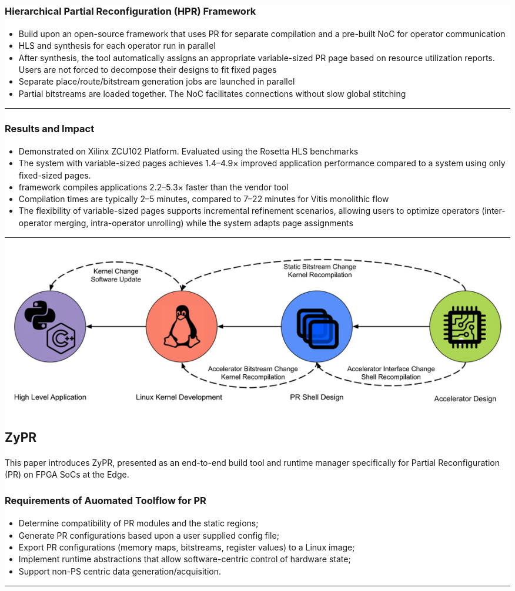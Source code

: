 
### Hierarchical Partial Reconfiguration (HPR) Framework

- Build upon an open-source framework that uses PR for separate compilation and a pre-built NoC for operator communication
- HLS and synthesis for each operator run in parallel
- After synthesis, the tool automatically assigns an appropriate variable-sized PR page based on resource utilization reports. Users are not forced to decompose their designs to fit fixed pages
- Separate place/route/bitstream generation jobs are launched in parallel
- Partial bitstreams are loaded together. The NoC facilitates connections without slow global stitching

---

### Results and Impact

- Demonstrated on Xilinx ZCU102 Platform. Evaluated using the Rosetta HLS benchmarks
- The system with variable-sized pages achieves 1.4–4.9× improved application performance compared to a system using only fixed-sized pages.
- framework compiles applications 2.2–5.3× faster than the vendor tool
- Compilation times are typically 2–5 minutes, compared to 7–22 minutes for Vitis monolithic flow
- The flexibility of variable-sized pages supports incremental refinement scenarios, allowing users to optimize operators (inter-operator merging, intra-operator unrolling) while the system adapts page assignments

---

![bg right:50% w:90%](./assets/zypr_abstracted.png)

## **ZyPR**

This paper introduces ZyPR, presented as an end-to-end build tool and runtime manager specifically for Partial Reconfiguration (PR) on FPGA SoCs at the Edge.

### Requirements of Auomated Toolflow for PR

- Determine compatibility of PR modules and the static regions;
- Generate PR configurations based upon a user supplied config file;
- Export PR configurations (memory maps, bitstreams, register values) to a Linux image;
- Implement runtime abstractions that allow software-centric control of hardware state;
- Support non-PS centric data generation/acquisition.

---